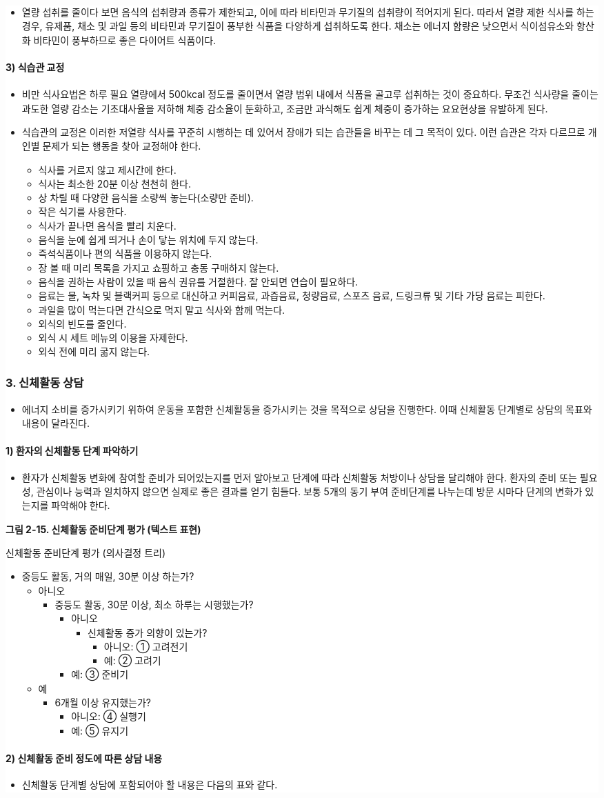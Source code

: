 - 열량 섭취를 줄이다 보면 음식의 섭취량과 종류가 제한되고, 이에 따라 비타민과 무기질의 섭취량이 적어지게 된다. 따라서 열량 제한 식사를 하는 경우, 유제품, 채소 및 과일 등의 비타민과 무기질이 풍부한 식품을 다양하게 섭취하도록 한다. 채소는 에너지 함량은 낮으면서 식이섬유소와 항산화 비타민이 풍부하므로 좋은 다이어트 식품이다.

#### 3) 식습관 교정

- 비만 식사요법은 하루 필요 열량에서 500kcal 정도를 줄이면서 열량 범위 내에서 식품을 골고루 섭취하는 것이 중요하다. 무조건 식사량을 줄이는 과도한 열량 감소는 기초대사율을 저하해 체중 감소율이 둔화하고, 조금만 과식해도 쉽게 체중이 증가하는 요요현상을 유발하게 된다.

- 식습관의 교정은 이러한 저열량 식사를 꾸준히 시행하는 데 있어서 장애가 되는 습관들을 바꾸는 데 그 목적이 있다. 이런 습관은 각자 다르므로 개인별 문제가 되는 행동을 찾아 교정해야 한다.

  - 식사를 거르지 않고 제시간에 한다.
  - 식사는 최소한 20분 이상 천천히 한다.
  - 상 차릴 때 다양한 음식을 소량씩 놓는다(소량만 준비).
  - 작은 식기를 사용한다.
  - 식사가 끝나면 음식을 빨리 치운다.
  - 음식을 눈에 쉽게 띄거나 손이 닿는 위치에 두지 않는다.
  - 즉석식품이나 편의 식품을 이용하지 않는다.
  - 장 볼 때 미리 목록을 가지고 쇼핑하고 충동 구매하지 않는다.
  - 음식을 권하는 사람이 있을 때 음식 권유를 거절한다. 잘 안되면 연습이 필요하다.
  - 음료는 물, 녹차 및 블랙커피 등으로 대신하고 커피음료, 과즙음료, 청량음료, 스포츠 음료, 드링크류 및 기타 가당 음료는 피한다.
  - 과일을 많이 먹는다면 간식으로 먹지 말고 식사와 함께 먹는다.
  - 외식의 빈도를 줄인다.
  - 외식 시 세트 메뉴의 이용을 자제한다.
  - 외식 전에 미리 굶지 않는다.

### 3. 신체활동 상담

- 에너지 소비를 증가시키기 위하여 운동을 포함한 신체활동을 증가시키는 것을 목적으로 상담을 진행한다. 이때 신체활동 단계별로 상담의 목표와 내용이 달라진다.

#### 1) 환자의 신체활동 단계 파악하기

- 환자가 신체활동 변화에 참여할 준비가 되어있는지를 먼저 알아보고 단계에 따라 신체활동 처방이나 상담을 달리해야 한다. 환자의 준비 또는 필요성, 관심이나 능력과 일치하지 않으면 실제로 좋은 결과를 얻기 힘들다. 보통 5개의 동기 부여 준비단계를 나누는데 방문 시마다 단계의 변화가 있는지를 파악해야 한다.

**그림 2-15. 신체활동 준비단계 평가 (텍스트 표현)**

신체활동 준비단계 평가 (의사결정 트리)  
- 중등도 활동, 거의 매일, 30분 이상 하는가?
  - 아니오
    - 중등도 활동, 30분 이상, 최소 하루는 시행했는가?
      - 아니오
        - 신체활동 증가 의향이 있는가?
          - 아니오: ① 고려전기
          - 예: ② 고려기
      - 예: ③ 준비기
  - 예
    - 6개월 이상 유지했는가?
      - 아니오: ④ 실행기
      - 예: ⑤ 유지기

#### 2) 신체활동 준비 정도에 따른 상담 내용

- 신체활동 단계별 상담에 포함되어야 할 내용은 다음의 표와 같다.
